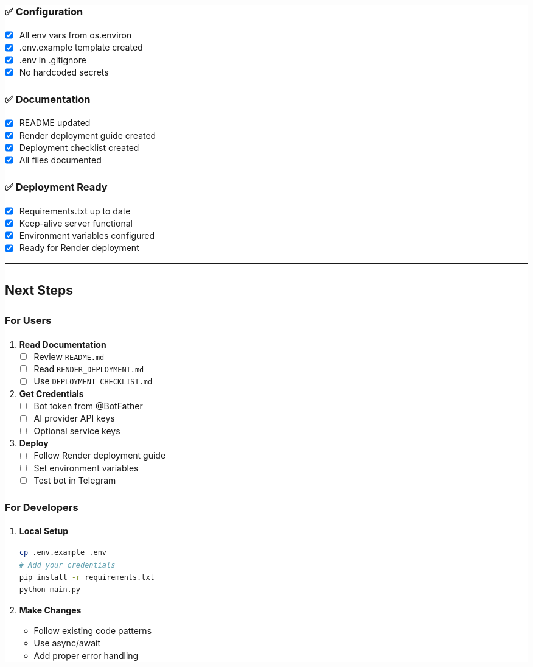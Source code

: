 ### ✅ Configuration
- [x] All env vars from os.environ
- [x] .env.example template created
- [x] .env in .gitignore
- [x] No hardcoded secrets

### ✅ Documentation
- [x] README updated
- [x] Render deployment guide created
- [x] Deployment checklist created
- [x] All files documented

### ✅ Deployment Ready
- [x] Requirements.txt up to date
- [x] Keep-alive server functional
- [x] Environment variables configured
- [x] Ready for Render deployment

---

## Next Steps

### For Users

1. **Read Documentation**
   - [ ] Review `README.md`
   - [ ] Read `RENDER_DEPLOYMENT.md`
   - [ ] Use `DEPLOYMENT_CHECKLIST.md`

2. **Get Credentials**
   - [ ] Bot token from @BotFather
   - [ ] AI provider API keys
   - [ ] Optional service keys

3. **Deploy**
   - [ ] Follow Render deployment guide
   - [ ] Set environment variables
   - [ ] Test bot in Telegram

### For Developers

1. **Local Setup**
   ```bash
   cp .env.example .env
   # Add your credentials
   pip install -r requirements.txt
   python main.py
   ```

2. **Make Changes**
   - Follow existing code patterns
   - Use async/await
   - Add proper error handling
